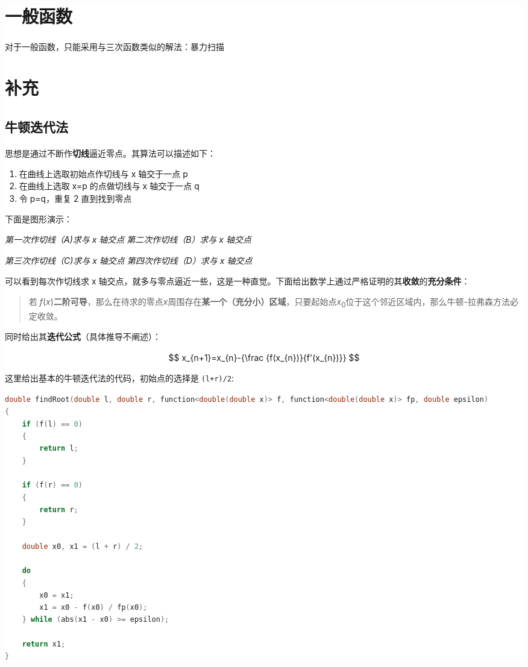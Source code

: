 
# 一般函数

对于一般函数，只能采用与三次函数类似的解法：暴力扫描

# 补充

## 牛顿迭代法

思想是通过不断作**切线**逼近零点。其算法可以描述如下：

1. 在曲线上选取初始点作切线与 x 轴交于一点 p
2. 在曲线上选取 x=p 的点做切线与 x 轴交于一点 q
3. 令 p=q，重复 2 直到找到零点

下面是图形演示：

_第一次作切线（A)求与 x 轴交点                              第二次作切线（B）求与 x 轴交点_

_第三次作切线（C)求与 x 轴交点                              第四次作切线（D）求与 x 轴交点_

可以看到每次作切线求 x 轴交点，就多与零点逼近一些，这是一种直觉。下面给出数学上通过严格证明的其**收敛**的**充分条件**：

> 若 $f(x)$**二阶可导**，那么在待求的零点$x$周围存在**某一个（充分小）区域**，只要起始点$x_0$位于这个邻近区域内，那么牛顿-拉弗森方法必定收敛。

同时给出其**迭代公式**（具体推导不阐述）：

$$
x_{n+1}=x_{n}-{\frac {f(x_{n})}{f'(x_{n})}}
$$

这里给出基本的牛顿迭代法的代码，初始点的选择是 `(l+r)/2`:

```cpp
double findRoot(double l, double r, function<double(double x)> f, function<double(double x)> fp, double epsilon)
{
    if (f(l) == 0)
    {
        return l;
    }

    if (f(r) == 0)
    {
        return r;
    }

    double x0, x1 = (l + r) / 2;

    do
    {
        x0 = x1;
        x1 = x0 - f(x0) / fp(x0);
    } while (abs(x1 - x0) >= epsilon);

    return x1;
}
```
